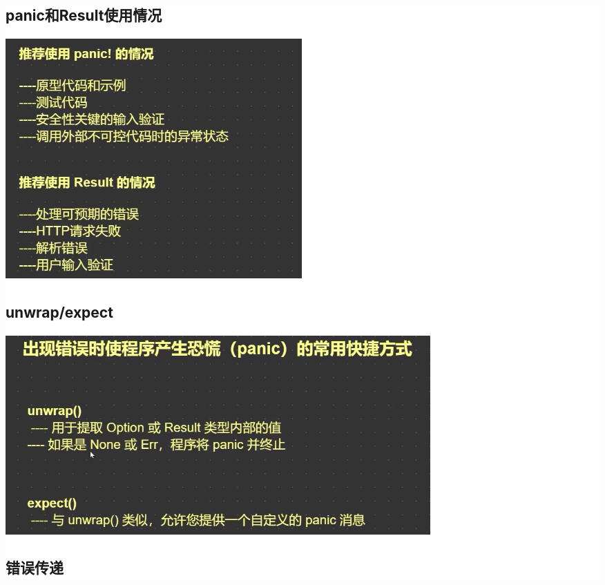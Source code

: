 ## panic和Result使用情况

![image-20250609025833832](assets/image-20250609025833832.png)



## unwrap/expect

![image-20250609024215536](assets/image-20250609024215536.png)

## 错误传递
